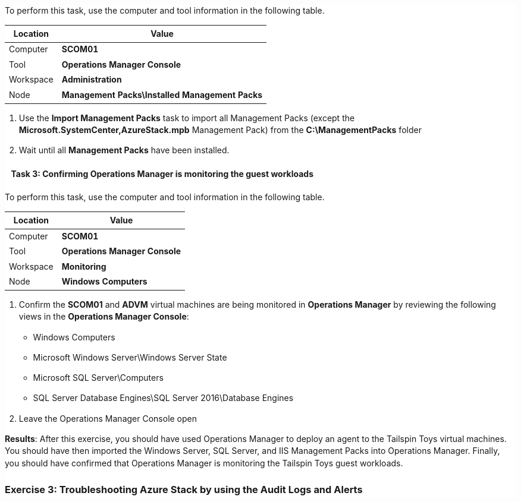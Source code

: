To perform this task, use the computer and tool information in the following
table.

| Location  | Value                                            |
|-----------|--------------------------------------------------|
| Computer  | **SCOM01**                                       |
| Tool      | **Operations Manager Console**                   |
| Workspace | **Administration**                               |
| Node      | **Management Packs\\Installed Management Packs** |

1.  Use the **Import Management Packs** task to import all Management Packs
    (except the **Microsoft.SystemCenter,AzureStack.mpb** Management Pack) from
    the **C:\\ManagementPacks** folder

2.  Wait until all **Management Packs** have been installed.

####   Task 3: Confirming Operations Manager is monitoring the guest workloads

To perform this task, use the computer and tool information in the following
table.

| Location  | Value                          |
|-----------|--------------------------------|
| Computer  | **SCOM01**                     |
| Tool      | **Operations Manager Console** |
| Workspace | **Monitoring**                 |
| Node      | **Windows Computers**          |

1.  Confirm the **SCOM01** and **ADVM** virtual machines are being monitored in
    **Operations Manager** by reviewing the following views in the **Operations
    Manager Console**:

    -   Windows Computers

    -   Microsoft Windows Server\\Windows Server State

    -   Microsoft SQL Server\\Computers

    -   SQL Server Database Engines\\SQL Server 2016\\Database Engines

2.  Leave the Operations Manager Console open

**Results**: After this exercise, you should have used Operations Manager to
deploy an agent to the Tailspin Toys virtual machines. You should have then
imported the Windows Server, SQL Server, and IIS Management Packs into
Operations Manager. Finally, you should have confirmed that Operations Manager
is monitoring the Tailspin Toys guest workloads.

### Exercise 3: Troubleshooting Azure Stack by using the Audit Logs and Alerts
